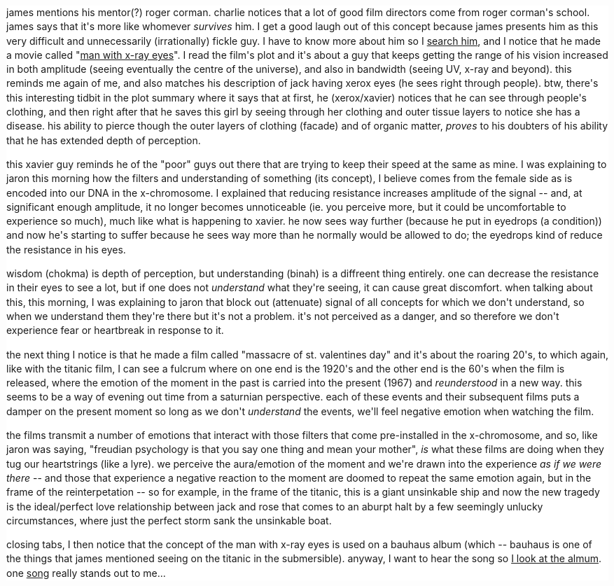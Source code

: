 james mentions his mentor(?) roger corman. charlie notices that a lot of good film directors come from roger corman's school. james says that it's more like whomever *survives* him. I get a good laugh out of this concept because james presents him as this very difficult and unnecessarily (irrationally) fickle guy. I have to know more about him so I [search him](https://en.wikipedia.org/wiki/Roger_Corman), and I notice that he made a movie called "[man with x-ray eyes](https://en.wikipedia.org/wiki/X:_The_Man_with_the_X-ray_Eyes)". I read the film's plot and it's about a guy that keeps getting the range of his vision increased in both amplitude (seeing eventually the centre of the universe), and also in bandwidth (seeing UV, x-ray and beyond). this reminds me again of me, and also matches his description of jack having xerox eyes (he sees right through people). btw, there's this interesting tidbit in the plot summary where it says that at first, he (xerox/xavier) notices that he can see through people's clothing, and then right after that he saves this girl by seeing through her clothing and outer tissue layers to notice she has a disease. his ability to pierce though the outer layers of clothing (facade) and of organic matter, *proves* to his doubters of his ability that he has extended depth of perception.

this xavier guy reminds he of the "poor" guys out there that are trying to keep their speed at the same as mine. I was explaining to jaron this morning how the filters and understanding of something (its concept), I believe comes from the female side as is encoded into our DNA in the x-chromosome. I explained that reducing resistance increases amplitude of the signal -- and, at significant enough amplitude, it no longer becomes unnoticeable (ie. you perceive more, but it could be uncomfortable to experience so much), much like what is happening to xavier. he now sees way further (because he put in eyedrops (a condition)) and now he's starting to suffer because he sees way more than he normally would be allowed to do; the eyedrops kind of reduce the resistance in his eyes.

wisdom (chokma) is depth of perception, but understanding (binah) is a diffreent thing entirely. one can decrease the resistance in their eyes to see a lot, but if one does not *understand* what they're seeing, it can cause great discomfort. when talking about this, this morning, I was explaining to jaron that block out (attenuate) signal of all concepts for which we don't understand, so when we understand them they're there but it's not a problem. it's not perceived as a danger, and so therefore we don't experience fear or heartbreak in response to it.

the next thing I notice is that he made a film called "massacre of st. valentines day" and it's about the roaring 20's, to which again, like with the titanic film, I can see a fulcrum where on one end is the 1920's and the other end is the 60's when the film is released, where the emotion of the moment in the past is carried into the present (1967) and *reunderstood* in a new way. this seems to be a way of evening out time from a saturnian perspective. each of these events and their subsequent films puts a damper on the present moment so long as we don't *understand* the events, we'll feel negative emotion when watching the film.

the films transmit a number of emotions that interact with those filters that come pre-installed in the x-chromosome, and so, like jaron was saying, "freudian psychology is that you say one thing and mean your mother", *is* what these films are doing when they tug our heartstrings (like a lyre). we perceive the aura/emotion of the moment and we're drawn into the experience *as if we were there* -- and those that experience a negative reaction to the moment are doomed to repeat the same emotion again, but in the frame of the reinterpetation -- so for example, in the frame of the titanic, this is a giant unsinkable ship and now the new tragedy is the ideal/perfect love relationship between jack and rose that comes to an aburpt halt by a few seemingly unlucky circumstances, where just the perfect storm sank the unsinkable boat.

closing tabs, I then notice that the concept of the man with x-ray eyes is used on a bauhaus album (which -- bauhaus is one of the things that james mentioned seeing on the titanic in the submersible). anyway, I want to hear the song so [I look at the almum](https://en.wikipedia.org/wiki/Mask_(Bauhaus_album)). one [song](https://en.wikipedia.org/wiki/The_Passion_of_Lovers) really stands out to me...
